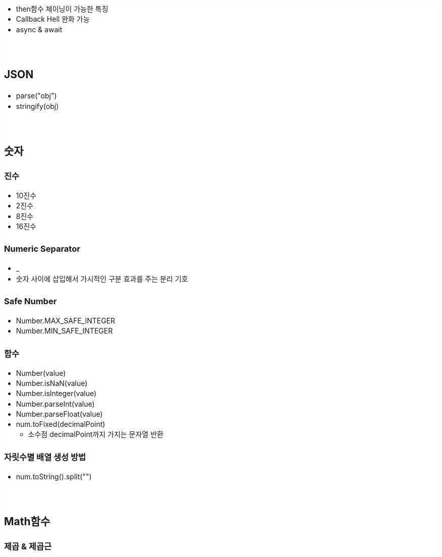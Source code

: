   - then함수 체이닝이 가능한 특징
  - Callback Hell 완화 가능
- async & await

<br>

## JSON

- parse("obj")
- stringify(obj)

<br>

## 숫자

### 진수

- 10진수
- 2진수
- 8진수
- 16진수

### Numeric Separator

- \_
- 숫자 사이에 삽입해서 가시적인 구분 효과를 주는 분리 기호

### Safe Number

- Number.MAX_SAFE_INTEGER
- Number.MIN_SAFE_INTEGER

### 함수

- Number(value)
- Number.isNaN(value)
- Number.isInteger(value)
- Number.parseInt(value)
- Number.parseFloat(value)
- num.toFixed(decimalPoint)
  - 소수점 decimalPoint까지 가지는 문자열 반환

### 자릿수별 배열 생성 방법

- num.toString().split("")

<br>

## Math함수

### 제곱 & 제곱근
